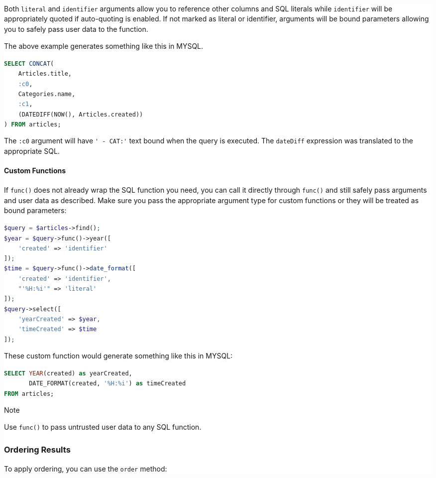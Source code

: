 Both `literal` and `identifier` arguments allow you to reference other columns
and SQL literals while `identifier` will be appropriately quoted if auto-quoting
is enabled. If not marked as literal or identifier, arguments will be bound
parameters allowing you to safely pass user data to the function.

The above example generates something like this in MYSQL.

``` sql
SELECT CONCAT(
    Articles.title,
    :c0,
    Categories.name,
    :c1,
    (DATEDIFF(NOW(), Articles.created))
) FROM articles;
```

The `:c0` argument will have `' - CAT:'` text bound when the query is
executed. The `dateDiff` expression was translated to the appropriate SQL.

#### Custom Functions

If `func()` does not already wrap the SQL function you need, you can call
it directly through `func()` and still safely pass arguments and user data
as described. Make sure you pass the appropriate argument type for custom
functions or they will be treated as bound parameters:

``` php
$query = $articles->find();
$year = $query->func()->year([
    'created' => 'identifier'
]);
$time = $query->func()->date_format([
    'created' => 'identifier',
    "'%H:%i'" => 'literal'
]);
$query->select([
    'yearCreated' => $year,
    'timeCreated' => $time
]);
```

These custom function would generate something like this in MYSQL:

``` sql
SELECT YEAR(created) as yearCreated,
       DATE_FORMAT(created, '%H:%i') as timeCreated
FROM articles;
```

> [!NOTE]
> Use `func()` to pass untrusted user data to any SQL function.

### Ordering Results

To apply ordering, you can use the `order` method:
